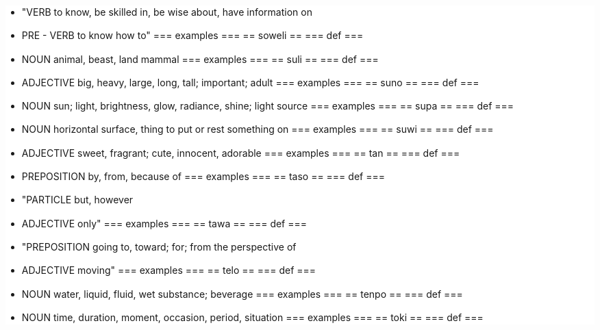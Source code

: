   - "VERB to know, be skilled in, be wise about, have information on
  - PRE - VERB to know how to"
=== examples ===
== soweli	 ==
=== def ===

  - NOUN animal, beast, land mammal
=== examples ===
== suli	 ==
=== def ===

  - ADJECTIVE big, heavy, large, long, tall; important; adult
=== examples ===
== suno	 ==
=== def ===

  - NOUN sun; light, brightness, glow, radiance, shine; light source
=== examples ===
== supa	 ==
=== def ===

  - NOUN horizontal surface, thing to put or rest something on
=== examples ===
== suwi	 ==
=== def ===

  - ADJECTIVE sweet, fragrant; cute, innocent, adorable
=== examples ===
== tan	 ==
=== def ===

  - PREPOSITION by, from, because of
=== examples ===
== taso	 ==
=== def ===

  - "PARTICLE but, however
  - ADJECTIVE only"
=== examples ===
== tawa	 ==
=== def ===

  - "PREPOSITION going to, toward; for; from the perspective of
  - ADJECTIVE moving"
=== examples ===
== telo	 ==
=== def ===

  - NOUN water, liquid, fluid, wet substance; beverage
=== examples ===
== tenpo	 ==
=== def ===

  - NOUN time, duration, moment, occasion, period, situation
=== examples ===
== toki	 ==
=== def ===
